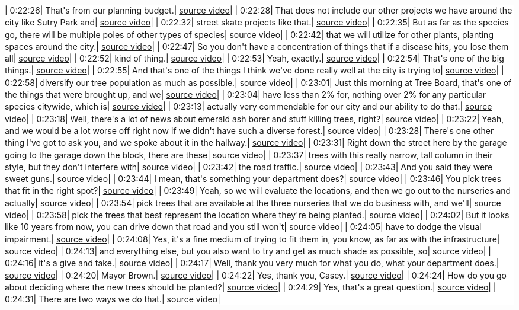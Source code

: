 | 0:22:26| That's from our planning budget.| [source video](https://archive.org/details/CityCouncil170706?start=1346)|
| 0:22:28| That does not include our other projects we have around the city like Sutry Park and| [source video](https://archive.org/details/CityCouncil170706?start=1348)|
| 0:22:32| street skate projects like that.| [source video](https://archive.org/details/CityCouncil170706?start=1352)|
| 0:22:35| But as far as the species go, there will be multiple poles of other types of species| [source video](https://archive.org/details/CityCouncil170706?start=1355)|
| 0:22:42| that we will utilize for other plants, planting spaces around the city.| [source video](https://archive.org/details/CityCouncil170706?start=1362)|
| 0:22:47| So you don't have a concentration of things that if a disease hits, you lose them all| [source video](https://archive.org/details/CityCouncil170706?start=1367)|
| 0:22:52| kind of thing.| [source video](https://archive.org/details/CityCouncil170706?start=1372)|
| 0:22:53| Yeah, exactly.| [source video](https://archive.org/details/CityCouncil170706?start=1373)|
| 0:22:54| That's one of the big things.| [source video](https://archive.org/details/CityCouncil170706?start=1374)|
| 0:22:55| And that's one of the things I think we've done really well at the city is trying to| [source video](https://archive.org/details/CityCouncil170706?start=1375)|
| 0:22:58| diversify our tree population as much as possible.| [source video](https://archive.org/details/CityCouncil170706?start=1378)|
| 0:23:01| Just this morning at Tree Board, that's one of the things that were brought up, and we| [source video](https://archive.org/details/CityCouncil170706?start=1381)|
| 0:23:04| have less than 2% for, nothing over 2% for any particular species citywide, which is| [source video](https://archive.org/details/CityCouncil170706?start=1384)|
| 0:23:13| actually very commendable for our city and our ability to do that.| [source video](https://archive.org/details/CityCouncil170706?start=1393)|
| 0:23:18| Well, there's a lot of news about emerald ash borer and stuff killing trees, right?| [source video](https://archive.org/details/CityCouncil170706?start=1398)|
| 0:23:22| Yeah, and we would be a lot worse off right now if we didn't have such a diverse forest.| [source video](https://archive.org/details/CityCouncil170706?start=1402)|
| 0:23:28| There's one other thing I've got to ask you, and we spoke about it in the hallway.| [source video](https://archive.org/details/CityCouncil170706?start=1408)|
| 0:23:31| Right down the street here by the garage going to the garage down the block, there are these| [source video](https://archive.org/details/CityCouncil170706?start=1411)|
| 0:23:37| trees with this really narrow, tall column in their style, but they don't interfere with| [source video](https://archive.org/details/CityCouncil170706?start=1417)|
| 0:23:42| the road traffic.| [source video](https://archive.org/details/CityCouncil170706?start=1422)|
| 0:23:43| And you said they were sweet guns.| [source video](https://archive.org/details/CityCouncil170706?start=1423)|
| 0:23:44| I mean, that's something your department does?| [source video](https://archive.org/details/CityCouncil170706?start=1424)|
| 0:23:46| You pick trees that fit in the right spot?| [source video](https://archive.org/details/CityCouncil170706?start=1426)|
| 0:23:49| Yeah, so we will evaluate the locations, and then we go out to the nurseries and actually| [source video](https://archive.org/details/CityCouncil170706?start=1429)|
| 0:23:54| pick trees that are available at the three nurseries that we do business with, and we'll| [source video](https://archive.org/details/CityCouncil170706?start=1434)|
| 0:23:58| pick the trees that best represent the location where they're being planted.| [source video](https://archive.org/details/CityCouncil170706?start=1438)|
| 0:24:02| But it looks like 10 years from now, you can drive down that road and you still won't| [source video](https://archive.org/details/CityCouncil170706?start=1442)|
| 0:24:05| have to dodge the visual impairment.| [source video](https://archive.org/details/CityCouncil170706?start=1445)|
| 0:24:08| Yes, it's a fine medium of trying to fit them in, you know, as far as with the infrastructure| [source video](https://archive.org/details/CityCouncil170706?start=1448)|
| 0:24:13| and everything else, but you also want to try and get as much shade as possible, so| [source video](https://archive.org/details/CityCouncil170706?start=1453)|
| 0:24:16| it's a give and take.| [source video](https://archive.org/details/CityCouncil170706?start=1456)|
| 0:24:17| Well, thank you very much for what you do, what your department does.| [source video](https://archive.org/details/CityCouncil170706?start=1457)|
| 0:24:20| Mayor Brown.| [source video](https://archive.org/details/CityCouncil170706?start=1460)|
| 0:24:22| Yes, thank you, Casey.| [source video](https://archive.org/details/CityCouncil170706?start=1462)|
| 0:24:24| How do you go about deciding where the new trees should be planted?| [source video](https://archive.org/details/CityCouncil170706?start=1464)|
| 0:24:29| Yes, that's a great question.| [source video](https://archive.org/details/CityCouncil170706?start=1469)|
| 0:24:31| There are two ways we do that.| [source video](https://archive.org/details/CityCouncil170706?start=1471)|